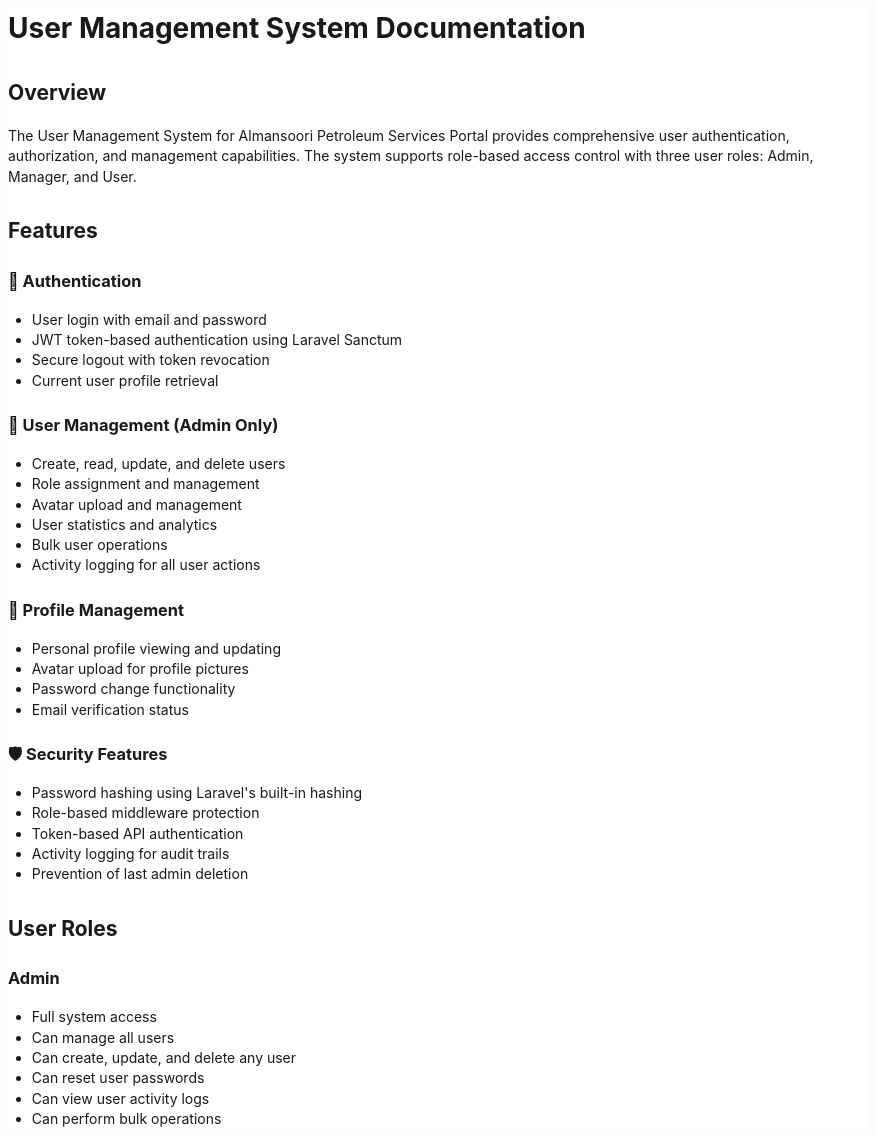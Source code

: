 # User Management System Documentation

## Overview

The User Management System for Almansoori Petroleum Services Portal provides comprehensive user authentication, authorization, and management capabilities. The system supports role-based access control with three user roles: Admin, Manager, and User.

## Features

### 🔐 Authentication
- User login with email and password
- JWT token-based authentication using Laravel Sanctum
- Secure logout with token revocation
- Current user profile retrieval

### 👥 User Management (Admin Only)
- Create, read, update, and delete users
- Role assignment and management
- Avatar upload and management
- User statistics and analytics
- Bulk user operations
- Activity logging for all user actions

### 👤 Profile Management
- Personal profile viewing and updating
- Avatar upload for profile pictures
- Password change functionality
- Email verification status

### 🛡️ Security Features
- Password hashing using Laravel's built-in hashing
- Role-based middleware protection
- Token-based API authentication
- Activity logging for audit trails
- Prevention of last admin deletion

## User Roles

### Admin
- Full system access
- Can manage all users
- Can create, update, and delete any user
- Can reset user passwords
- Can view user activity logs
- Can perform bulk operations
